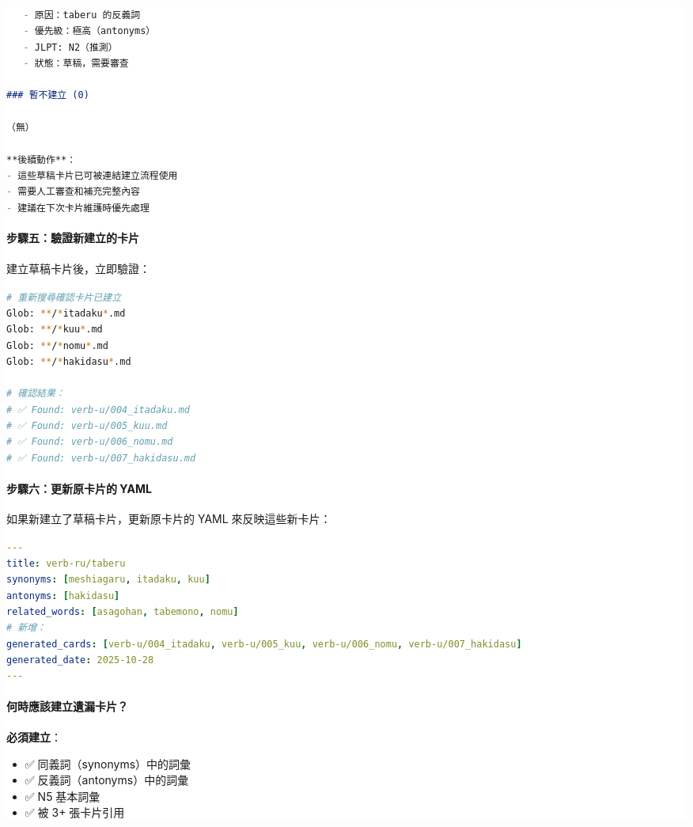 ```markdown
   - 原因：taberu 的反義詞
   - 優先級：極高（antonyms）
   - JLPT: N2（推測）
   - 狀態：草稿，需要審查

### 暫不建立 (0)

（無）

**後續動作**：
- 這些草稿卡片已可被連結建立流程使用
- 需要人工審查和補充完整內容
- 建議在下次卡片維護時優先處理
```

#### 步驟五：驗證新建立的卡片

建立草稿卡片後，立即驗證：

```bash
# 重新搜尋確認卡片已建立
Glob: **/*itadaku*.md
Glob: **/*kuu*.md
Glob: **/*nomu*.md
Glob: **/*hakidasu*.md

# 確認結果：
# ✅ Found: verb-u/004_itadaku.md
# ✅ Found: verb-u/005_kuu.md
# ✅ Found: verb-u/006_nomu.md
# ✅ Found: verb-u/007_hakidasu.md
```

#### 步驟六：更新原卡片的 YAML

如果新建立了草稿卡片，更新原卡片的 YAML 來反映這些新卡片：

```yaml
---
title: verb-ru/taberu
synonyms: [meshiagaru, itadaku, kuu]
antonyms: [hakidasu]
related_words: [asagohan, tabemono, nomu]
# 新增：
generated_cards: [verb-u/004_itadaku, verb-u/005_kuu, verb-u/006_nomu, verb-u/007_hakidasu]
generated_date: 2025-10-28
---
```

#### 何時應該建立遺漏卡片？

**必須建立**：
- ✅ 同義詞（synonyms）中的詞彙
- ✅ 反義詞（antonyms）中的詞彙
- ✅ N5 基本詞彙
- ✅ 被 3+ 張卡片引用


[^ichidan]: **一段動詞**（[[grammar/verb-types/ichidan]]）- 語幹不變，只變化「る」的動詞類型。例：食べる → 食べます、食べて、食べた
[^casual]: **日常會話場景**（[[context/casual-conversation]]）- 非正式場合使用的表達方式
[^tag]: **標題**（[[連結]]）- 簡短說明。額外補充資訊（可選）
[^ichidan]: **一段動詞**（[[grammar/verb-types/ichidan]]）- 語幹不變，只變化「る」的動詞類型。例：食べる → 食べます、食べて、食べた
[^keigo-system]: **敬語系統**（[[grammar/keigo/overview]]）- 日語有三種敬語：尊敬語（提高對方）、謙讓語（降低自己）、丁寧語（禮貌表達）。參見 [[category/honorific]] 了解更多
[^business-context]: **商務場景**（[[context/business]]）- 職場、商務往來等正式場合。常用敬語和正式表達
[^idiom-animal]: **動物相關慣用語**（[[idiom/neko-wo-kaburu]]）- 「猫をかぶる」字面意思是「戴上貓的面具」，實際意思是「裝乖、隱藏本性」。其他動物慣用語請參見 [[category/idiom-animals]]
[^ichidan]: **一段動詞**（[[grammar/verb-types/ichidan]]）- 語幹不變，只變化「る」的動詞類型
[^mainichi]: **頻率副詞「毎日」**（[[adverb/frequency/mainichi]]）- 表示每天、日常的頻率
[^wo]: **賓語助詞「を」**（[[particle/001_wo]]）- 標示動作的直接賓語
[^te-ni-iku]: **〜に行く文法**（[[grammar/purpose-ni-iku]]）- 表示「去做某事」的目的表達。格式：動詞ます形去掉ます + に行く
[^te-iru]: **〜ている文法**（[[grammar/te-iru]]）- 表示動作正在進行或狀態持續
[^irassharu]: **尊敬語動詞**（[[honorific/irassharu]]）- 「いる」的尊敬語，表示對方的存在或動作
[^ichidan]: **一段動詞**（[[grammar/verb-types/ichidan]]）- 語幹不變，只變化「る」的動詞類型。例：食べる → 食べます、食べて、食べた
[^ichidan]: **一段動詞**（[[grammar/verb-types/ichidan]]）- 語幹不變，只變化「る」的動詞類型。例：食べる → 食べます、食べて、食べた
[^casual]: **日常會話場景**（[[context/casual-conversation]]）- 非正式場合使用的表達方式
[^note1]: 說明 + 連結
[^note2]: 說明 + 連結